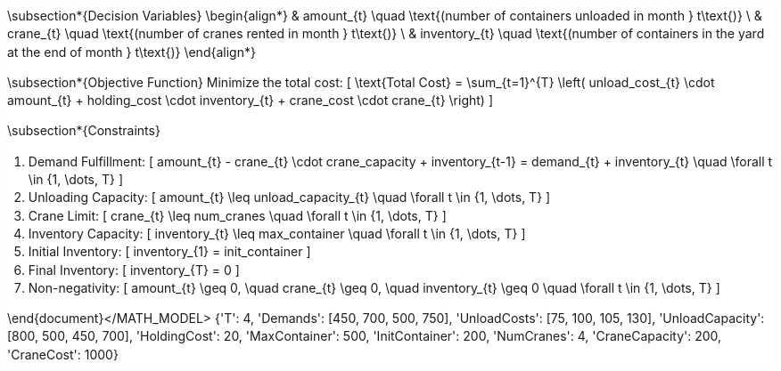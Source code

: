 \subsection*{Decision Variables}
\begin{align*}
& amount_{t} \quad \text{(number of containers unloaded in month } t\text{)} \\
& crane_{t} \quad \text{(number of cranes rented in month } t\text{)} \\
& inventory_{t} \quad \text{(number of containers in the yard at the end of month } t\text{)}
\end{align*}

\subsection*{Objective Function}
Minimize the total cost:
\[
\text{Total Cost} = \sum_{t=1}^{T} \left( unload\_cost_{t} \cdot amount_{t} + holding\_cost \cdot inventory_{t} + crane\_cost \cdot crane_{t} \right)
\]

\subsection*{Constraints}
1. Demand Fulfillment:
\[
amount_{t} - crane_{t} \cdot crane\_capacity + inventory_{t-1} = demand_{t} + inventory_{t} \quad \forall t \in \{1, \dots, T\}
\]
2. Unloading Capacity:
\[
amount_{t} \leq unload\_capacity_{t} \quad \forall t \in \{1, \dots, T\}
\]
3. Crane Limit:
\[
crane_{t} \leq num\_cranes \quad \forall t \in \{1, \dots, T\}
\]
4. Inventory Capacity:
\[
inventory_{t} \leq max\_container \quad \forall t \in \{1, \dots, T\}
\]
5. Initial Inventory:
\[
inventory_{1} = init\_container
\]
6. Final Inventory:
\[
inventory_{T} = 0
\]
7. Non-negativity:
\[
amount_{t} \geq 0, \quad crane_{t} \geq 0, \quad inventory_{t} \geq 0 \quad \forall t \in \{1, \dots, T\}
\]

\end{document}</MATH_MODEL>
<DATA>
{'T': 4, 'Demands': [450, 700, 500, 750], 'UnloadCosts': [75, 100, 105, 130], 'UnloadCapacity': [800, 500, 450, 700], 'HoldingCost': 20, 'MaxContainer': 500, 'InitContainer': 200, 'NumCranes': 4, 'CraneCapacity': 200, 'CraneCost': 1000}</DATA>

